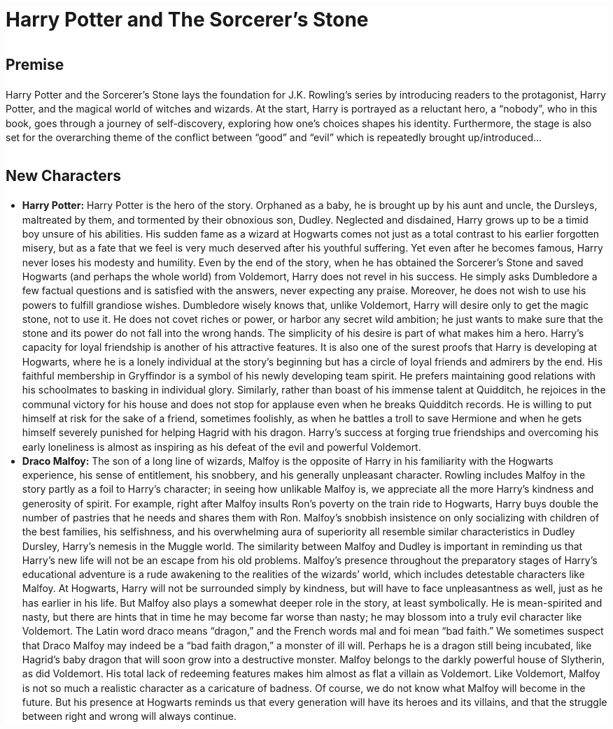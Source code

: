 # Harry Potter and The Sorcerer’s Stone

## Premise

Harry Potter and the Sorcerer’s Stone lays the foundation for J.K. Rowling’s series by introducing readers to the protagonist, Harry Potter, and the magical world of witches and wizards. At the start, Harry is portrayed as a reluctant hero, a “nobody”, who in this book, goes through a journey of self-discovery, exploring how one’s choices shapes his identity. Furthermore, the stage is also set for the overarching theme of the conflict between “good” and “evil” which is repeatedly brought up/introduced…

## New Characters

- **Harry Potter:** Harry Potter is the hero of the story. Orphaned as a baby, he is brought up by his aunt and uncle, the Dursleys, maltreated by them, and tormented by their obnoxious son, Dudley. Neglected and disdained, Harry grows up to be a timid boy unsure of his abilities. His sudden fame as a wizard at Hogwarts comes not just as a total contrast to his earlier forgotten misery, but as a fate that we feel is very much deserved after his youthful suffering. Yet even after he becomes famous, Harry never loses his modesty and humility. Even by the end of the story, when he has obtained the Sorcerer’s Stone and saved Hogwarts (and perhaps the whole world) from Voldemort, Harry does not revel in his success. He simply asks Dumbledore a few factual questions and is satisfied with the answers, never expecting any praise. Moreover, he does not wish to use his powers to fulfill grandiose wishes. Dumbledore wisely knows that, unlike Voldemort, Harry will desire only to get the magic stone, not to use it. He does not covet riches or power, or harbor any secret wild ambition; he just wants to make sure that the stone and its power do not fall into the wrong hands. The simplicity of his desire is part of what makes him a hero. Harry’s capacity for loyal friendship is another of his attractive features. It is also one of the surest proofs that Harry is developing at Hogwarts, where he is a lonely individual at the story’s beginning but has a circle of loyal friends and admirers by the end. His faithful membership in Gryffindor is a symbol of his newly developing team spirit. He prefers maintaining good relations with his schoolmates to basking in individual glory. Similarly, rather than boast of his immense talent at Quidditch, he rejoices in the communal victory for his house and does not stop for applause even when he breaks Quidditch records. He is willing to put himself at risk for the sake of a friend, sometimes foolishly, as when he battles a troll to save Hermione and when he gets himself severely punished for helping Hagrid with his dragon. Harry’s success at forging true friendships and overcoming his early loneliness is almost as inspiring as his defeat of the evil and powerful Voldemort.
- **Draco Malfoy:** The son of a long line of wizards, Malfoy is the opposite of Harry in his familiarity with the Hogwarts experience, his sense of entitlement, his snobbery, and his generally unpleasant character. Rowling includes Malfoy in the story partly as a foil to Harry’s character; in seeing how unlikable Malfoy is, we appreciate all the more Harry’s kindness and generosity of spirit. For example, right after Malfoy insults Ron’s poverty on the train ride to Hogwarts, Harry buys double the number of pastries that he needs and shares them with Ron. Malfoy’s snobbish insistence on only socializing with children of the best families, his selfishness, and his overwhelming aura of superiority all resemble similar characteristics in Dudley Dursley, Harry’s nemesis in the Muggle world. The similarity between Malfoy and Dudley is important in reminding us that Harry’s new life will not be an escape from his old problems. Malfoy’s presence throughout the preparatory stages of Harry’s educational adventure is a rude awakening to the realities of the wizards’ world, which includes detestable characters like Malfoy. At Hogwarts, Harry will not be surrounded simply by kindness, but will have to face unpleasantness as well, just as he has earlier in his life. But Malfoy also plays a somewhat deeper role in the story, at least symbolically. He is mean-spirited and nasty, but there are hints that in time he may become far worse than nasty; he may blossom into a truly evil character like Voldemort. The Latin word draco means “dragon,” and the French words mal and foi mean “bad faith.” We sometimes suspect that Draco Malfoy may indeed be a “bad faith dragon,” a monster of ill will. Perhaps he is a dragon still being incubated, like Hagrid’s baby dragon that will soon grow into a destructive monster. Malfoy belongs to the darkly powerful house of Slytherin, as did Voldemort. His total lack of redeeming features makes him almost as flat a villain as Voldemort. Like Voldemort, Malfoy is not so much a realistic character as a caricature of badness. Of course, we do not know what Malfoy will become in the future. But his presence at Hogwarts reminds us that every generation will have its heroes and its villains, and that the struggle between right and wrong will always continue.